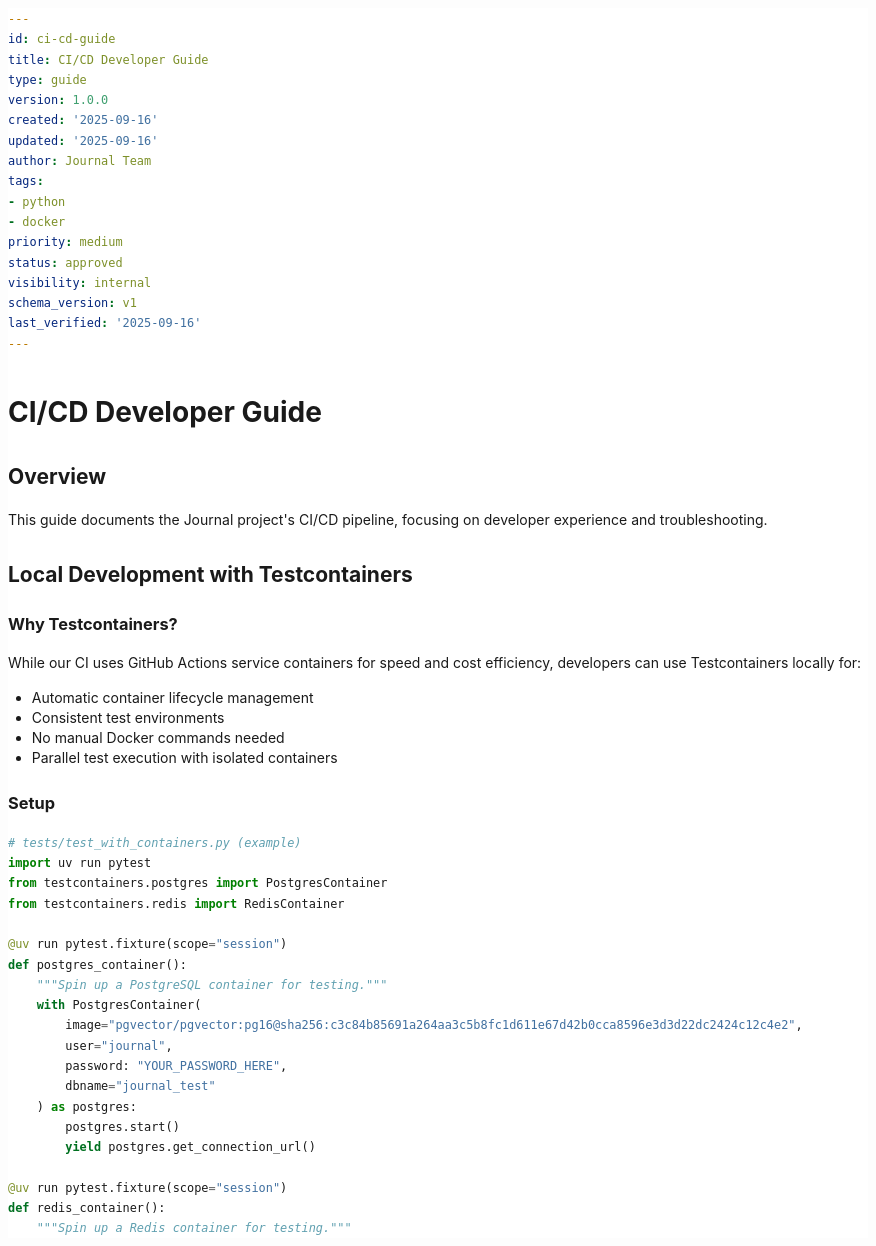 ```yaml
---
id: ci-cd-guide
title: CI/CD Developer Guide
type: guide
version: 1.0.0
created: '2025-09-16'
updated: '2025-09-16'
author: Journal Team
tags:
- python
- docker
priority: medium
status: approved
visibility: internal
schema_version: v1
last_verified: '2025-09-16'
---
```


# CI/CD Developer Guide

## Overview

This guide documents the Journal project's CI/CD pipeline, focusing on developer experience and troubleshooting.

## Local Development with Testcontainers

### Why Testcontainers?

While our CI uses GitHub Actions service containers for speed and cost efficiency, developers can use Testcontainers locally for:
- Automatic container lifecycle management
- Consistent test environments
- No manual Docker commands needed
- Parallel test execution with isolated containers

### Setup

```python
# tests/test_with_containers.py (example)
import uv run pytest
from testcontainers.postgres import PostgresContainer
from testcontainers.redis import RedisContainer

@uv run pytest.fixture(scope="session")
def postgres_container():
    """Spin up a PostgreSQL container for testing."""
    with PostgresContainer(
        image="pgvector/pgvector:pg16@sha256:c3c84b85691a264aa3c5b8fc1d611e67d42b0cca8596e3d3d22dc2424c12c4e2",
        user="journal",
        password: "YOUR_PASSWORD_HERE",
        dbname="journal_test"
    ) as postgres:
        postgres.start()
        yield postgres.get_connection_url()

@uv run pytest.fixture(scope="session")
def redis_container():
    """Spin up a Redis container for testing."""
```